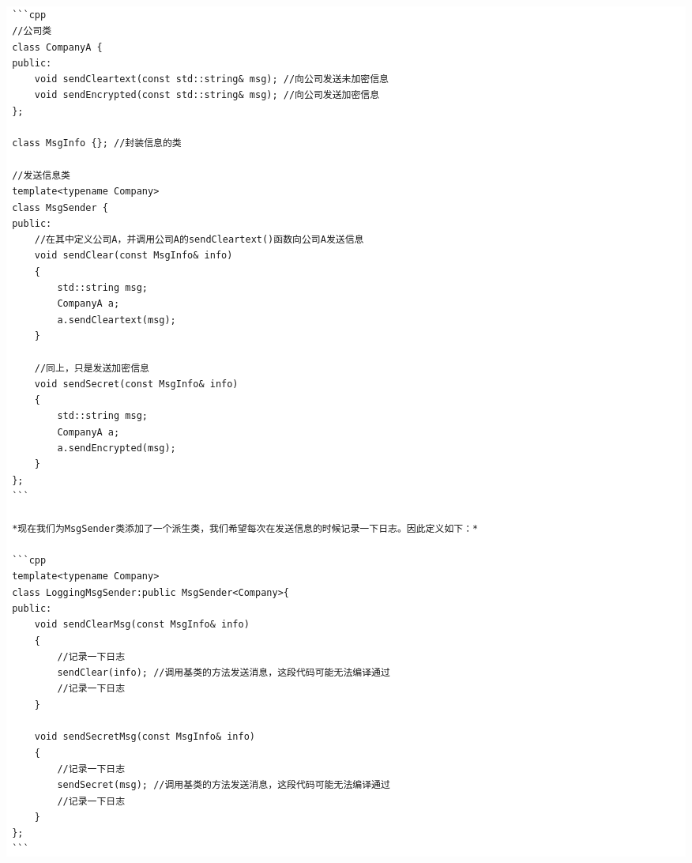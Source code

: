      ```cpp
     //公司类
     class CompanyA {
     public:
         void sendCleartext(const std::string& msg); //向公司发送未加密信息
         void sendEncrypted(const std::string& msg); //向公司发送加密信息
     };
     
     class MsgInfo {}; //封装信息的类
     
     //发送信息类
     template<typename Company>
     class MsgSender {
     public:
         //在其中定义公司A，并调用公司A的sendCleartext()函数向公司A发送信息
         void sendClear(const MsgInfo& info)
         {
             std::string msg;
             CompanyA a;
             a.sendCleartext(msg);
         }
     
         //同上，只是发送加密信息
         void sendSecret(const MsgInfo& info)
         {
             std::string msg;
             CompanyA a;
             a.sendEncrypted(msg);
         }
     };
     ```
     
     *现在我们为MsgSender类添加了一个派生类，我们希望每次在发送信息的时候记录一下日志。因此定义如下：*
     
     ```cpp
     template<typename Company>
     class LoggingMsgSender:public MsgSender<Company>{
     public:
         void sendClearMsg(const MsgInfo& info)
         {
             //记录一下日志
             sendClear(info); //调用基类的方法发送消息，这段代码可能无法编译通过
             //记录一下日志
         }
     
         void sendSecretMsg(const MsgInfo& info)
         {    
             //记录一下日志
             sendSecret(msg); //调用基类的方法发送消息，这段代码可能无法编译通过
             //记录一下日志
         }
     };
     ```
     